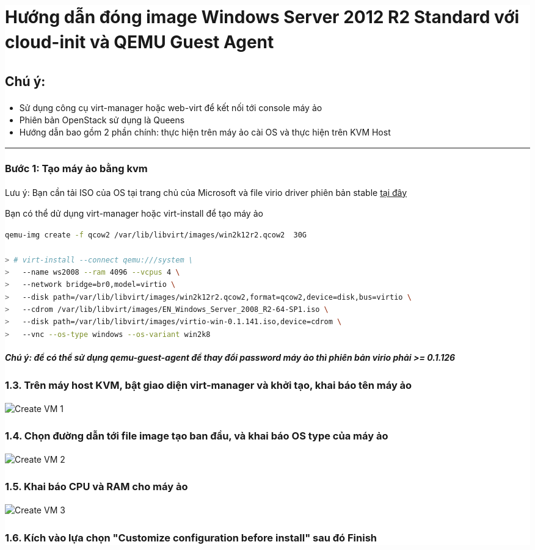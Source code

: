 # Hướng dẫn đóng image Windows Server 2012 R2 Standard với cloud-init và QEMU Guest Agent

## Chú ý:

- Sử dụng công cụ virt-manager hoặc web-virt để kết nối tới console máy ảo
- Phiên bản OpenStack sử dụng là Queens
- Hướng dẫn bao gồm 2 phần chính: thực hiện trên máy ảo cài OS và thực hiện trên KVM Host

----------------------

### Bước 1: Tạo máy ảo bằng kvm

Lưu ý: Bạn cần tải ISO của OS tại trang chủ của Microsoft và file virio driver phiên bản stable [tại đây](https://fedorapeople.org/groups/virt/virtio-win/direct-downloads/stable-virtio/virtio-win.iso)

Bạn có thể dử dụng virt-manager hoặc virt-install để tạo máy ảo


``` sh
qemu-img create -f qcow2 /var/lib/libvirt/images/win2k12r2.qcow2  30G

> # virt-install --connect qemu:///system \
>   --name ws2008 --ram 4096 --vcpus 4 \
>   --network bridge=br0,model=virtio \
>   --disk path=/var/lib/libvirt/images/win2k12r2.qcow2,format=qcow2,device=disk,bus=virtio \
>   --cdrom /var/lib/libvirt/images/EN_Windows_Server_2008_R2-64-SP1.iso \
>   --disk path=/var/lib/libvirt/images/virtio-win-0.1.141.iso,device=cdrom \
>   --vnc --os-type windows --os-variant win2k8
```
#### *Chú ý: để có thể sử dụng qemu-guest-agent để thay đổi password máy ảo thì phiên bản virio phải >= 0.1.126*

### 1.3. Trên máy host KVM, bật giao diện virt-manager và khởi tạo, khai báo tên máy ảo

![Create VM 1](../img/win2k12_1.jpg)

### 1.4. Chọn đường dẫn tới file image tạo ban đầu, và khai báo OS type của máy ảo

![Create VM 2](../img/win2k12_2.jpg)

### 1.5. Khai báo CPU và RAM cho máy ảo

![Create VM 3](../img/win2k12_3.jpg)

### 1.6. Kích vào lựa chọn "Customize configuration before install" sau đó Finish
